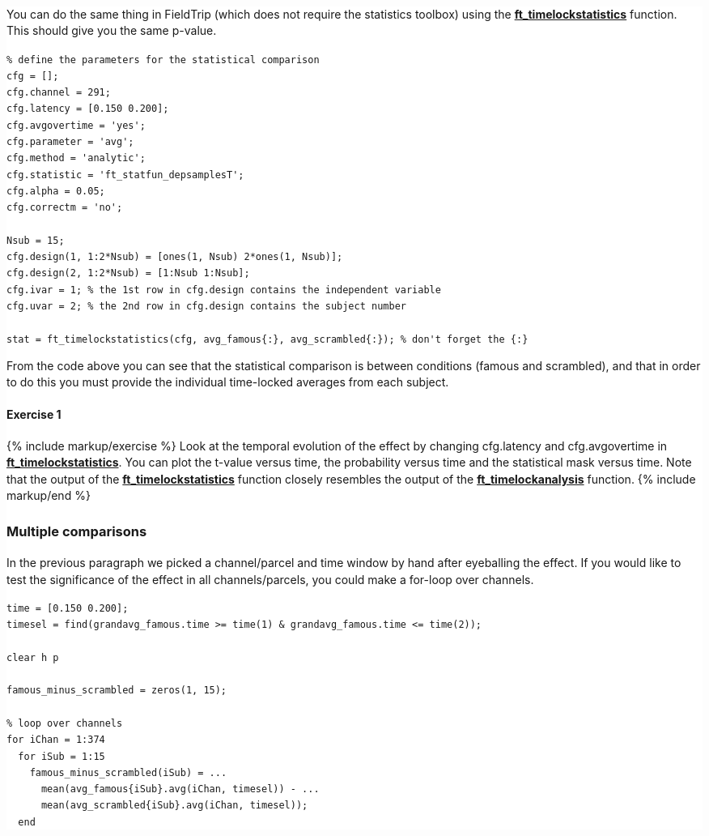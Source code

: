 You can do the same thing in FieldTrip (which does not require the statistics toolbox) using the **[ft_timelockstatistics](/reference/ft_timelockstatistics)** function. This should give you the same p-value.

    % define the parameters for the statistical comparison
    cfg = [];
    cfg.channel = 291;
    cfg.latency = [0.150 0.200];
    cfg.avgovertime = 'yes';
    cfg.parameter = 'avg';
    cfg.method = 'analytic';
    cfg.statistic = 'ft_statfun_depsamplesT';
    cfg.alpha = 0.05;
    cfg.correctm = 'no';

    Nsub = 15;
    cfg.design(1, 1:2*Nsub) = [ones(1, Nsub) 2*ones(1, Nsub)];
    cfg.design(2, 1:2*Nsub) = [1:Nsub 1:Nsub];
    cfg.ivar = 1; % the 1st row in cfg.design contains the independent variable
    cfg.uvar = 2; % the 2nd row in cfg.design contains the subject number

    stat = ft_timelockstatistics(cfg, avg_famous{:}, avg_scrambled{:}); % don't forget the {:}

From the code above you can see that the statistical comparison is between conditions (famous and scrambled), and that in order to do this you must provide the individual time-locked averages from each subject.

#### Exercise 1

{% include markup/exercise %}
Look at the temporal evolution of the effect by changing cfg.latency and cfg.avgovertime in **[ft_timelockstatistics](/reference/ft_timelockstatistics)**. You can plot the t-value versus time, the probability versus time and the statistical mask versus time. Note that the output of the **[ft_timelockstatistics](/reference/ft_timelockstatistics)** function closely resembles the output of the **[ft_timelockanalysis](/reference/ft_timelockanalysis)** function.
{% include markup/end %}

### Multiple comparisons

In the previous paragraph we picked a channel/parcel and time window by hand after eyeballing the effect. If you would like to test the significance of the effect in all channels/parcels, you could make a for-loop over channels.

    time = [0.150 0.200];
    timesel = find(grandavg_famous.time >= time(1) & grandavg_famous.time <= time(2));

    clear h p

    famous_minus_scrambled = zeros(1, 15);

    % loop over channels
    for iChan = 1:374
      for iSub = 1:15
        famous_minus_scrambled(iSub) = ...
          mean(avg_famous{iSub}.avg(iChan, timesel)) - ...
          mean(avg_scrambled{iSub}.avg(iChan, timesel));
      end

